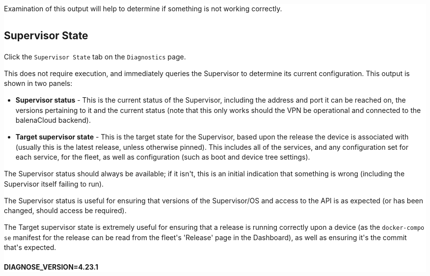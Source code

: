 Examination of this output will help to determine if something is not working
correctly. 

## Supervisor State

Click the `Supervisor State` tab on the `Diagnostics` page.

This does not require execution, and immediately queries the Supervisor to
determine its current configuration. This output is shown in two panels:

- **Supervisor status** - This is the current status of the Supervisor, including the address and port it can be reached on, the versions pertaining to it and the current status (note that this only works should the VPN be operational and connected to the balenaCloud backend).
  
- **Target supervisor state** - This is the target state for the Supervisor, based upon the release the device is associated with (usually this is the latest release, unless otherwise pinned). This includes all of the services, and any configuration set for each service, for the fleet, as well as configuration (such as boot and device tree settings).

The Supervisor status should always be available; if it isn't, this
is an initial indication that something is wrong (including the Supervisor
itself failing to run).

The Supervisor status is useful for ensuring that versions of the Supervisor/OS
and access to the API is as expected (or has been changed, should access
be required).

The Target supervisor state is extremely useful for ensuring that a release is running
correctly upon a device (as the `docker-compose` manifest for the release
can be read from the fleet's 'Release' page in the Dashboard), as well
as ensuring it's the commit that's expected.


#### DIAGNOSE_VERSION=4.23.1
